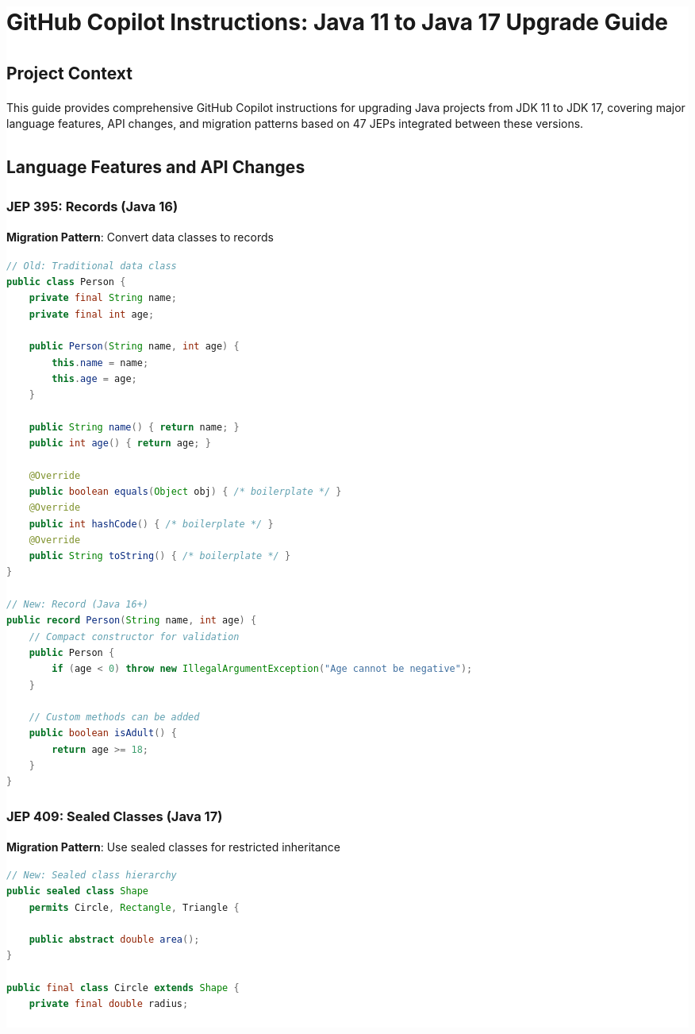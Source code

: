 # GitHub Copilot Instructions: Java 11 to Java 17 Upgrade Guide

## Project Context
This guide provides comprehensive GitHub Copilot instructions for upgrading Java projects from JDK 11 to JDK 17, covering major language features, API changes, and migration patterns based on 47 JEPs integrated between these versions.

## Language Features and API Changes

### JEP 395: Records (Java 16)
**Migration Pattern**: Convert data classes to records
```java
// Old: Traditional data class
public class Person {
    private final String name;
    private final int age;
    
    public Person(String name, int age) {
        this.name = name;
        this.age = age;
    }
    
    public String name() { return name; }
    public int age() { return age; }
    
    @Override
    public boolean equals(Object obj) { /* boilerplate */ }
    @Override
    public int hashCode() { /* boilerplate */ }
    @Override
    public String toString() { /* boilerplate */ }
}

// New: Record (Java 16+)
public record Person(String name, int age) {
    // Compact constructor for validation
    public Person {
        if (age < 0) throw new IllegalArgumentException("Age cannot be negative");
    }
    
    // Custom methods can be added
    public boolean isAdult() {
        return age >= 18;
    }
}
```

### JEP 409: Sealed Classes (Java 17)
**Migration Pattern**: Use sealed classes for restricted inheritance
```java
// New: Sealed class hierarchy
public sealed class Shape 
    permits Circle, Rectangle, Triangle {
    
    public abstract double area();
}

public final class Circle extends Shape {
    private final double radius;
    
```